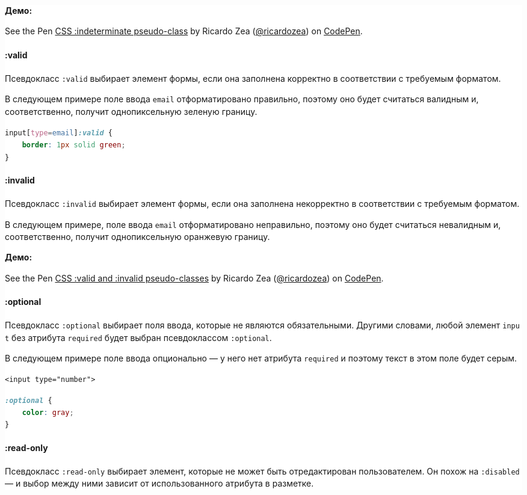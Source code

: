 **Демо:**

<p data-height="466" data-theme-id="0" data-slug-hash="adXpQK" data-default-tab="result" data-user="ricardozea" data-embed-version="2" data-preview="true" class="codepen">See the Pen <a href="http://codepen.io/ricardozea/pen/adXpQK/">CSS :indeterminate pseudo-class</a> by Ricardo Zea (<a href="http://codepen.io/ricardozea">@ricardozea</a>) on <a href="http://codepen.io">CodePen</a>.</p>

#### :valid

Псевдокласс `:valid` выбирает элемент формы, если она заполнена корректно в соответствии с требуемым форматом.

В следующем примере поле ввода `email` отформатировано правильно, поэтому оно будет считаться валидным и, соответственно, получит однопиксельную зеленую границу.

```css
input[type=email]:valid {
    border: 1px solid green;
}
```


#### :invalid

Псевдокласс `:invalid` выбирает элемент формы, если она заполнена некорректно в соответствии с требуемым форматом.

В следующем примере, поле ввода `email` отформатировано неправильно, поэтому оно будет считаться невалидным и, соответственно, получит однопиксельную оранжевую границу.

**Демо:**

<p data-height="466" data-theme-id="0" data-slug-hash="bEzqVg" data-default-tab="result" data-user="ricardozea" data-embed-version="2" data-preview="true" class="codepen">See the Pen <a href="http://codepen.io/ricardozea/pen/bEzqVg/">CSS :valid and :invalid pseudo-classes</a> by Ricardo Zea (<a href="http://codepen.io/ricardozea">@ricardozea</a>) on <a href="http://codepen.io">CodePen</a>.</p>

#### :optional

Псевдокласс `:optional` выбирает поля ввода, которые не являются обязательными. Другими словами, любой элемент `input` без атрибута `required` будет выбран псевдоклассом `:optional`.

В следующем примере поле ввода опционально — у него нет атрибута `required`  и поэтому текст в этом поле будет серым.

```markup
<input type="number">
```

```css
:optional {
    color: gray;
}
```

#### :read-only 

Псевдокласс `:read-only` выбирает элемент, которые не может быть отредактирован пользователем. Он похож на `:disabled` — и выбор между ними зависит от использованного атрибута в разметке.
